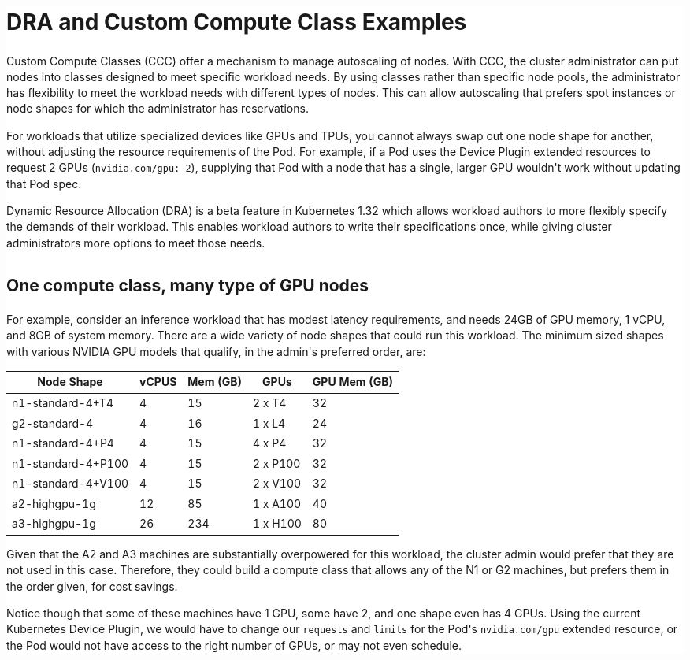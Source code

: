 # DRA and Custom Compute Class Examples

Custom Compute Classes (CCC) offer a mechanism to manage autoscaling of nodes.
With CCC, the cluster administrator can put nodes into classes designed to meet
specific workload needs. By using classes rather than specific node pools, the
administrator has flexibility to meet the workload needs with different types of
nodes. This can allow autoscaling that prefers spot instances or node shapes for
which the administrator has reservations.

For workloads that utilize specialized devices like GPUs and TPUs, you cannot
always swap out one node shape for another, without adjusting the resource
requirements of the Pod. For example, if a Pod uses the Device Plugin extended
resources to request 2 GPUs (`nvidia.com/gpu: 2`), supplying that Pod with a
node that has a single, larger GPU wouldn't work without updating that Pod spec.

Dynamic Resource Allocation (DRA) is a beta feature in Kubernetes 1.32 which
allows workload authors to more flexibly specify the demands of their workload.
This enables workload authors to write their specifications once, while giving
cluster administrators more options to meet those needs.

## One compute class, many type of GPU nodes

For example, consider an inference workload that has modest latency
requirements, and needs 24GB of GPU memory, 1 vCPU, and 8GB of system memory.
There are a wide variety of node shapes that could run this workload. The
minimum sized shapes with various NVIDIA GPU models that qualify, in the admin's
preferred order, are:

| Node Shape         | vCPUS | Mem (GB) | GPUs     | GPU Mem (GB) |
| -------------------|-------|----------|----------|--------------|
| n1-standard-4+T4   | 4     | 15       | 2 x T4   | 32           |
| g2-standard-4      | 4     | 16       | 1 x L4   | 24           |
| n1-standard-4+P4   | 4     | 15       | 4 x P4   | 32           |
| n1-standard-4+P100 | 4     | 15       | 2 x P100 | 32           |
| n1-standard-4+V100 | 4     | 15       | 2 x V100 | 32           |
| a2-highgpu-1g      | 12    | 85       | 1 x A100 | 40           |
| a3-highgpu-1g      | 26    | 234      | 1 x H100 | 80           |

Given that the A2 and A3 machines are substantially overpowered for this
workload, the cluster admin would prefer that they are not used in this case.
Therefore, they could build a compute class that allows any of the N1 or G2
machines, but prefers them in the order given, for cost savings.

Notice though that some of these machines have 1 GPU, some have 2, and one shape
even has 4 GPUs. Using the current Kubernetes Device Plugin, we would have to
change our `requests` and `limits` for the Pod's `nvidia.com/gpu` extended
resource, or the Pod would not have access to the right number of GPUs, or may
not even schedule.
